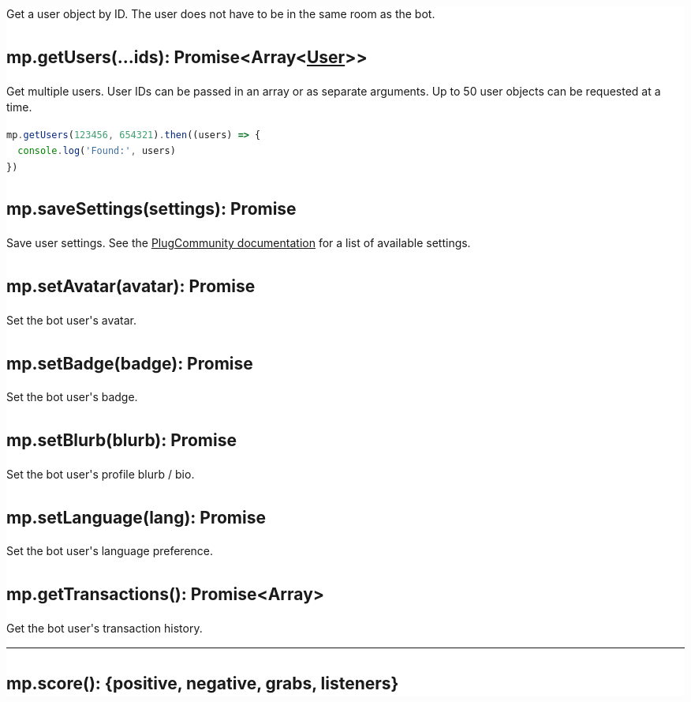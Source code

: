 Get a user object by ID. The user does not have to be in the same room as the
bot.

<a id="mp-getusers"></a>
## mp.getUsers(...ids): Promise&lt;Array&lt;[User](#class-user)>>

Get multiple users. User IDs can be passed in an array or as separate arguments.
Up to 50 user objects can be requested at a time.

```js
mp.getUsers(123456, 654321).then((users) => {
  console.log('Found:', users)
})
```

<a id="mp-savesettings"></a>
## mp.saveSettings(settings): Promise

Save user settings. See the [PlugCommunity documentation](https://github.com/plugcommunity/documentation/blob/master/api/endpoints/users_settings.md#parameters)
for a list of available settings.

<a id="mp-setavatar"></a>
## mp.setAvatar(avatar): Promise

Set the bot user's avatar.

<a id="mp-setbadge"></a>
## mp.setBadge(badge): Promise

Set the bot user's badge.

<a id="mp-setblurb"></a>
## mp.setBlurb(blurb): Promise

Set the bot user's profile blurb / bio.

<a id="mp-setlanguage"></a>
## mp.setLanguage(lang): Promise

Set the bot user's language preference.

<a id="mp-gettransactions"></a>
## mp.getTransactions(): Promise&lt;Array>

Get the bot user's transaction history.

<hr>

<a id="mp-score"></a>
## mp.score(): {positive, negative, grabs, listeners}
